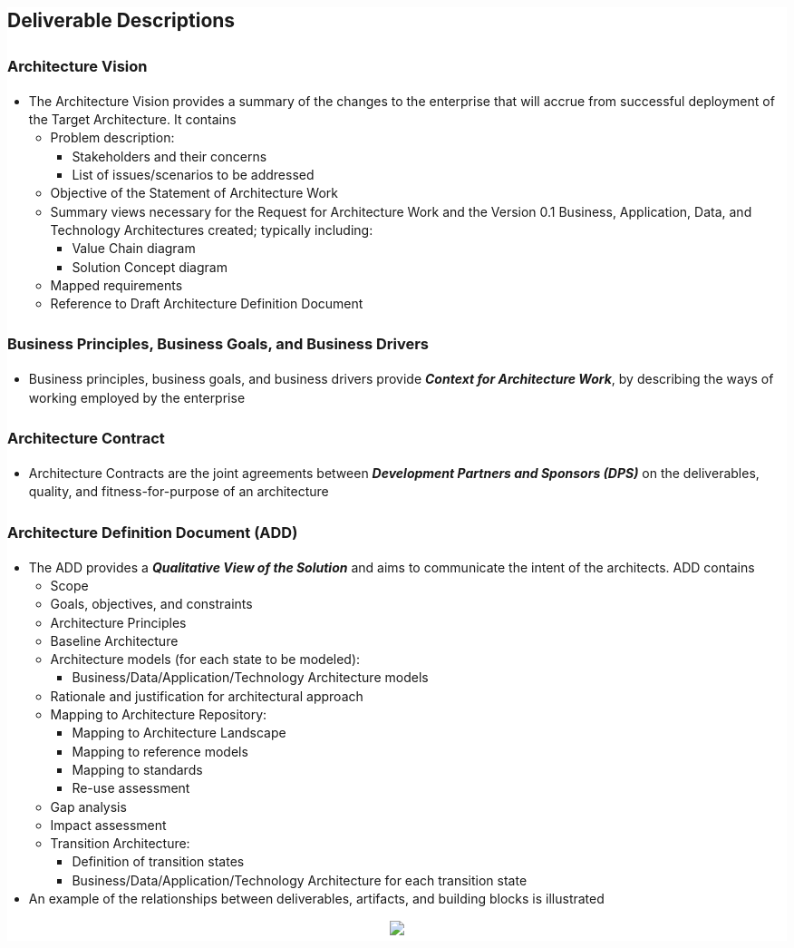 ## Deliverable Descriptions

### Architecture Vision
- The Architecture Vision provides a summary of the changes to the enterprise that will accrue from successful deployment of the Target Architecture. It contains
  - Problem description:
    - Stakeholders and their concerns
    - List of issues/scenarios to be addressed
  - Objective of the Statement of Architecture Work
  - Summary views necessary for the Request for Architecture Work and the Version 0.1 Business, Application, Data, and Technology Architectures created; typically including:
    - Value Chain diagram
    - Solution Concept diagram
  - Mapped requirements
  - Reference to Draft Architecture Definition Document

### Business Principles, Business Goals, and Business Drivers
- Business principles, business goals, and business drivers provide ***Context for Architecture Work***, by describing the ways of working employed by the enterprise 

### Architecture Contract
- Architecture Contracts are the joint agreements between ***Development Partners and Sponsors (DPS)*** on the deliverables, quality, and fitness-for-purpose of an architecture

### Architecture Definition Document (ADD)
- The ADD provides a ***Qualitative View of the Solution*** and aims to communicate the intent of the architects. ADD contains
  - Scope
  - Goals, objectives, and constraints
  - Architecture Principles
  - Baseline Architecture
  - Architecture models (for each state to be modeled):
    - Business/Data/Application/Technology Architecture models
  - Rationale and justification for architectural approach
  - Mapping to Architecture Repository:
    - Mapping to Architecture Landscape
    - Mapping to reference models
    - Mapping to standards
    - Re-use assessment
  - Gap analysis
  - Impact assessment
  - Transition Architecture:
    - Definition of transition states
    - Business/Data/Application/Technology Architecture for each transition state
- An example of the relationships between deliverables, artifacts, and building blocks is illustrated

<p align="center"><img src="https://pubs.opengroup.org/architecture/togaf92-doc/arch/Figures/02_concepts2.png" width="700"></p>
